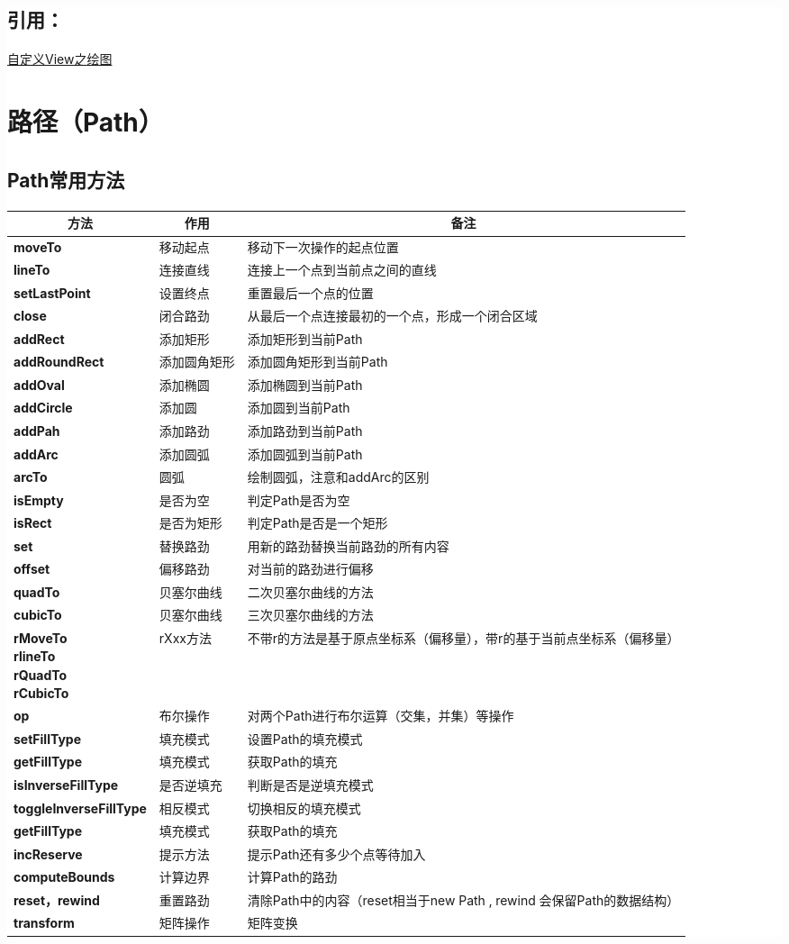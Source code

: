 ## 引用：
[自定义View之绘图](http://blog.csdn.net/u012551350/article/details/51323986)


# 路径（Path）

## Path常用方法

| 方法                                       | 作用     | 备注                                       |
| ---------------------------------------- | ------ | ---------------------------------------- |
| **moveTo**                               | 移动起点   | 移动下一次操作的起点位置                             |
| **lineTo**                               | 连接直线   | 连接上一个点到当前点之间的直线                          |
| **setLastPoint**                         | 设置终点   | 重置最后一个点的位置                               |
| **close**                                | 闭合路劲   | 从最后一个点连接最初的一个点，形成一个闭合区域                  |
| **addRect**                              | 添加矩形   | 添加矩形到当前Path                              |
| **addRoundRect**                         | 添加圆角矩形 | 添加圆角矩形到当前Path                            |
| **addOval**                              | 添加椭圆   | 添加椭圆到当前Path                              |
| **addCircle**                            | 添加圆    | 添加圆到当前Path                               |
| **addPah**                               | 添加路劲   | 添加路劲到当前Path                              |
| **addArc**                               | 添加圆弧   | 添加圆弧到当前Path                              |
| **arcTo**                                | 圆弧     | 绘制圆弧，注意和addArc的区别                        |
| **isEmpty**                              | 是否为空   | 判定Path是否为空                               |
| **isRect**                               | 是否为矩形  | 判定Path是否是一个矩形                            |
| **set**                                  | 替换路劲   | 用新的路劲替换当前路劲的所有内容                         |
| **offset**                               | 偏移路劲   | 对当前的路劲进行偏移                               |
| **quadTo**                               | 贝塞尔曲线  | 二次贝塞尔曲线的方法                               |
| **cubicTo**                              | 贝塞尔曲线  | 三次贝塞尔曲线的方法                               |
| **rMoveTo<br>rlineTo<br>rQuadTo<br>rCubicTo** | rXxx方法 | 不带r的方法是基于原点坐标系（偏移量），带r的基于当前点坐标系（偏移量）     |
| **op**                                   | 布尔操作   | 对两个Path进行布尔运算（交集，并集）等操作                  |
| **setFillType**                          | 填充模式   | 设置Path的填充模式                              |
| **getFillType**                          | 填充模式   | 获取Path的填充                                |
| **isInverseFillType**                    | 是否逆填充  | 判断是否是逆填充模式                               |
| **toggleInverseFillType**                | 相反模式   | 切换相反的填充模式                                |
| **getFillType**                          | 填充模式   | 获取Path的填充                                |
| **incReserve**                           | 提示方法   | 提示Path还有多少个点等待加入                         |
| **computeBounds**                        | 计算边界   | 计算Path的路劲                                |
| **reset，rewind**                         | 重置路劲   | 清除Path中的内容（reset相当于new Path , rewind 会保留Path的数据结构） |
| **transform**                            | 矩阵操作   | 矩阵变换                                     |
